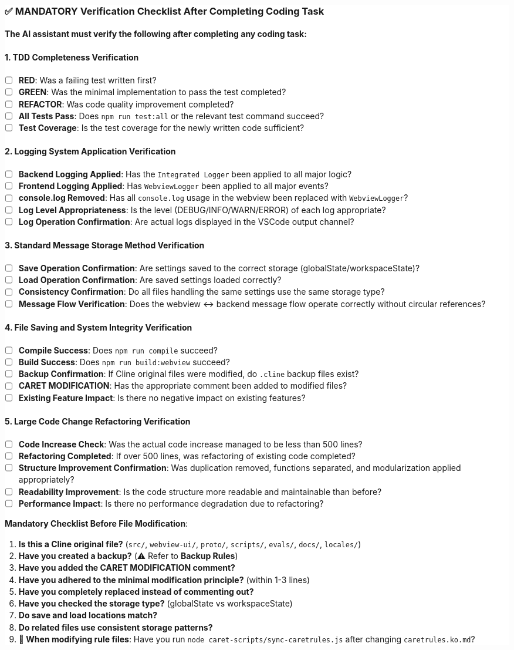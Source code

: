 ### **✅ MANDATORY Verification Checklist After Completing Coding Task**

**The AI assistant must verify the following after completing any coding task:**

#### **1. TDD Completeness Verification**
- [ ] **RED**: Was a failing test written first?
- [ ] **GREEN**: Was the minimal implementation to pass the test completed?
- [ ] **REFACTOR**: Was code quality improvement completed?
- [ ] **All Tests Pass**: Does `npm run test:all` or the relevant test command succeed?
- [ ] **Test Coverage**: Is the test coverage for the newly written code sufficient?

#### **2. Logging System Application Verification**
- [ ] **Backend Logging Applied**: Has the `Integrated Logger` been applied to all major logic?
- [ ] **Frontend Logging Applied**: Has `WebviewLogger` been applied to all major events?
- [ ] **console.log Removed**: Has all `console.log` usage in the webview been replaced with `WebviewLogger`?
- [ ] **Log Level Appropriateness**: Is the level (DEBUG/INFO/WARN/ERROR) of each log appropriate?
- [ ] **Log Operation Confirmation**: Are actual logs displayed in the VSCode output channel?

#### **3. Standard Message Storage Method Verification**
- [ ] **Save Operation Confirmation**: Are settings saved to the correct storage (globalState/workspaceState)?
- [ ] **Load Operation Confirmation**: Are saved settings loaded correctly?
- [ ] **Consistency Confirmation**: Do all files handling the same settings use the same storage type?
- [ ] **Message Flow Verification**: Does the webview ↔ backend message flow operate correctly without circular references?

#### **4. File Saving and System Integrity Verification**
- [ ] **Compile Success**: Does `npm run compile` succeed?
- [ ] **Build Success**: Does `npm run build:webview` succeed?
- [ ] **Backup Confirmation**: If Cline original files were modified, do `.cline` backup files exist?
- [ ] **CARET MODIFICATION**: Has the appropriate comment been added to modified files?
- [ ] **Existing Feature Impact**: Is there no negative impact on existing features?

#### **5. Large Code Change Refactoring Verification**
- [ ] **Code Increase Check**: Was the actual code increase managed to be less than 500 lines?
- [ ] **Refactoring Completed**: If over 500 lines, was refactoring of existing code completed?
- [ ] **Structure Improvement Confirmation**: Was duplication removed, functions separated, and modularization applied appropriately?
- [ ] **Readability Improvement**: Is the code structure more readable and maintainable than before?
- [ ] **Performance Impact**: Is there no performance degradation due to refactoring?

**Mandatory Checklist Before File Modification**:
1. **Is this a Cline original file?** (`src/`, `webview-ui/`, `proto/`, `scripts/`, `evals/`, `docs/`, `locales/`)
2. **Have you created a backup?** (⚠️ Refer to **Backup Rules**)
3. **Have you added the CARET MODIFICATION comment?**
4. **Have you adhered to the minimal modification principle?** (within 1-3 lines)
5. **Have you completely replaced instead of commenting out?**
6. **Have you checked the storage type?** (globalState vs workspaceState)
7. **Do save and load locations match?**
8. **Do related files use consistent storage patterns?**
9. **🚨 When modifying rule files**: Have you run `node caret-scripts/sync-caretrules.js` after changing `caretrules.ko.md`?


[type]: [description]